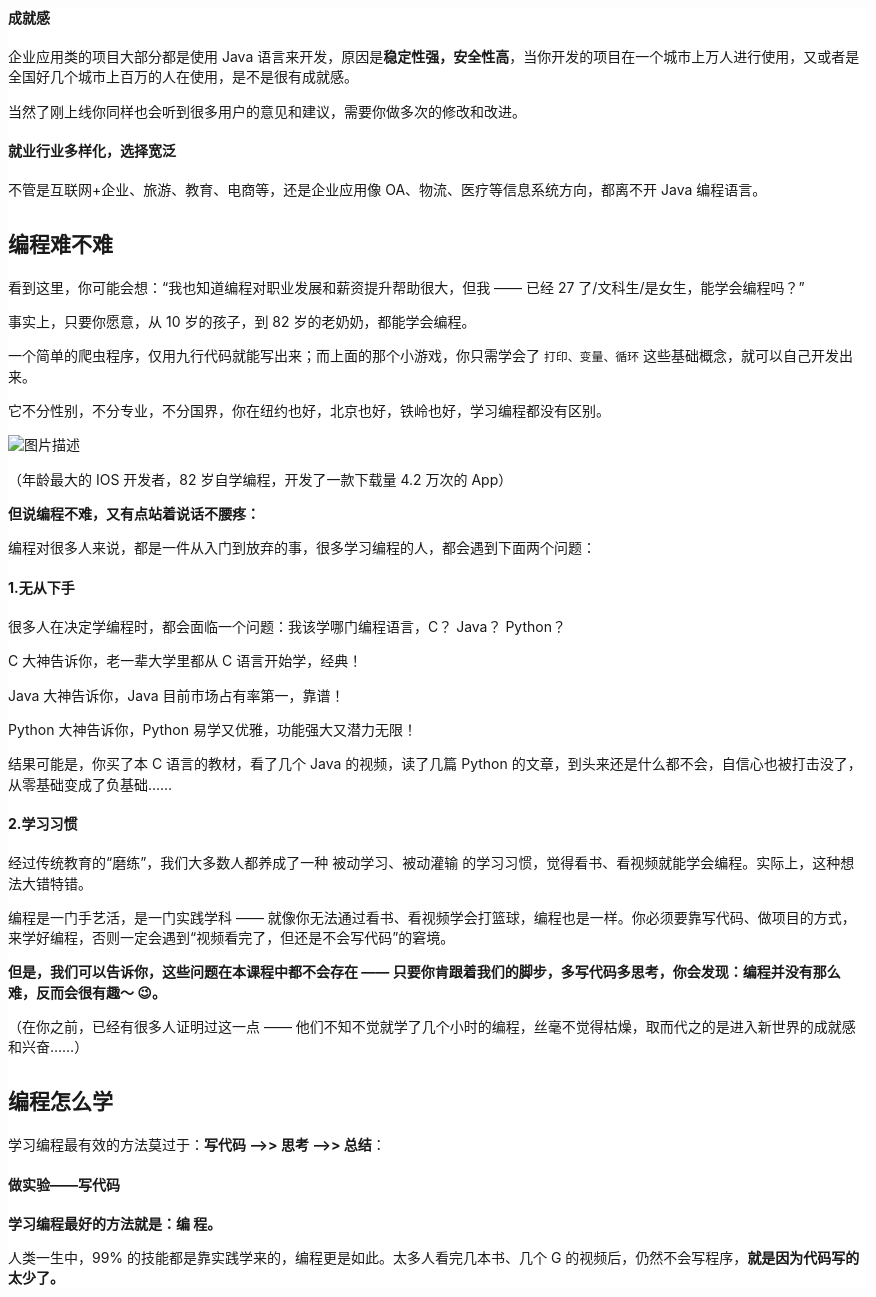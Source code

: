 #### 成就感

企业应用类的项目大部分都是使用 Java 语言来开发，原因是**稳定性强，安全性高**，当你开发的项目在一个城市上万人进行使用，又或者是全国好几个城市上百万的人在使用，是不是很有成就感。

当然了刚上线你同样也会听到很多用户的意见和建议，需要你做多次的修改和改进。

#### 就业行业多样化，选择宽泛

不管是互联网+企业、旅游、教育、电商等，还是企业应用像 OA、物流、医疗等信息系统方向，都离不开 Java 编程语言。

## 编程难不难

看到这里，你可能会想：“我也知道编程对职业发展和薪资提升帮助很大，但我 —— 已经 27 了/文科生/是女生，能学会编程吗？”

事实上，只要你愿意，从 10 岁的孩子，到 82 岁的老奶奶，都能学会编程。

一个简单的爬虫程序，仅用九行代码就能写出来；而上面的那个小游戏，你只需学会了 `打印、变量、循环` 这些基础概念，就可以自己开发出来。

它不分性别，不分专业，不分国界，你在纽约也好，北京也好，铁岭也好，学习编程都没有区别。

![图片描述](https://doc.shiyanlou.com/courses/uid8504-20190717-1563344672721)

（年龄最大的 IOS 开发者，82 岁自学编程，开发了一款下载量 4.2 万次的 App）

**但说编程不难，又有点站着说话不腰疼：**

编程对很多人来说，都是一件从入门到放弃的事，很多学习编程的人，都会遇到下面两个问题：

#### 1.无从下手

很多人在决定学编程时，都会面临一个问题：我该学哪门编程语言，C？ Java？ Python？

C 大神告诉你，老一辈大学里都从 C 语言开始学，经典！

Java 大神告诉你，Java 目前市场占有率第一，靠谱！

Python 大神告诉你，Python 易学又优雅，功能强大又潜力无限！

结果可能是，你买了本 C 语言的教材，看了几个 Java 的视频，读了几篇 Python 的文章，到头来还是什么都不会，自信心也被打击没了，从零基础变成了负基础……

#### 2.学习习惯

经过传统教育的“磨练”，我们大多数人都养成了一种 被动学习、被动灌输 的学习习惯，觉得看书、看视频就能学会编程。实际上，这种想法大错特错。

编程是一门手艺活，是一门实践学科 —— 就像你无法通过看书、看视频学会打篮球，编程也是一样。你必须要靠写代码、做项目的方式，来学好编程，否则一定会遇到“视频看完了，但还是不会写代码”的窘境。

**但是，我们可以告诉你，这些问题在本课程中都不会存在 —— 只要你肯跟着我们的脚步，多写代码多思考，你会发现：编程并没有那么难，反而会很有趣～ 😉。**

（在你之前，已经有很多人证明过这一点 —— 他们不知不觉就学了几个小时的编程，丝毫不觉得枯燥，取而代之的是进入新世界的成就感和兴奋……）

## 编程怎么学

学习编程最有效的方法莫过于：**写代码 -->> 思考 -->> 总结**：

#### 做实验——写代码

**学习编程最好的方法就是：编 程。**

人类一生中，99% 的技能都是靠实践学来的，编程更是如此。太多人看完几本书、几个 G 的视频后，仍然不会写程序，**就是因为代码写的太少了。**

